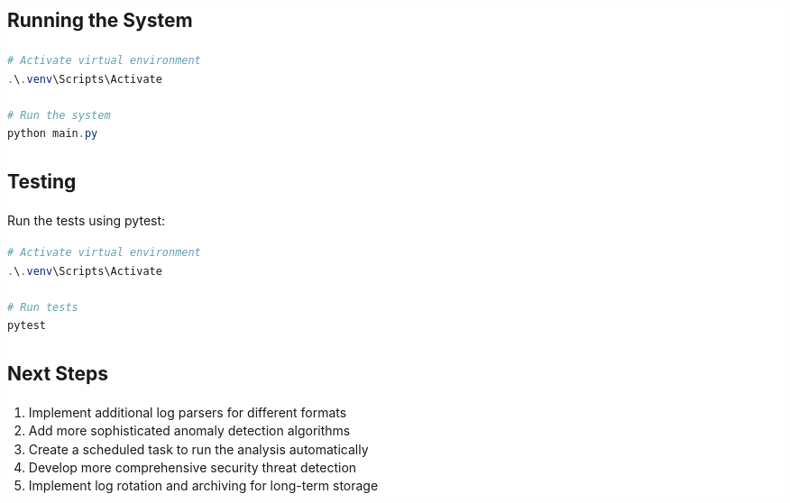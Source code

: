 ## Running the System

```powershell
# Activate virtual environment
.\.venv\Scripts\Activate

# Run the system
python main.py
```

## Testing

Run the tests using pytest:

```powershell
# Activate virtual environment
.\.venv\Scripts\Activate

# Run tests
pytest
```

## Next Steps

1. Implement additional log parsers for different formats
2. Add more sophisticated anomaly detection algorithms
3. Create a scheduled task to run the analysis automatically
4. Develop more comprehensive security threat detection
5. Implement log rotation and archiving for long-term storage
